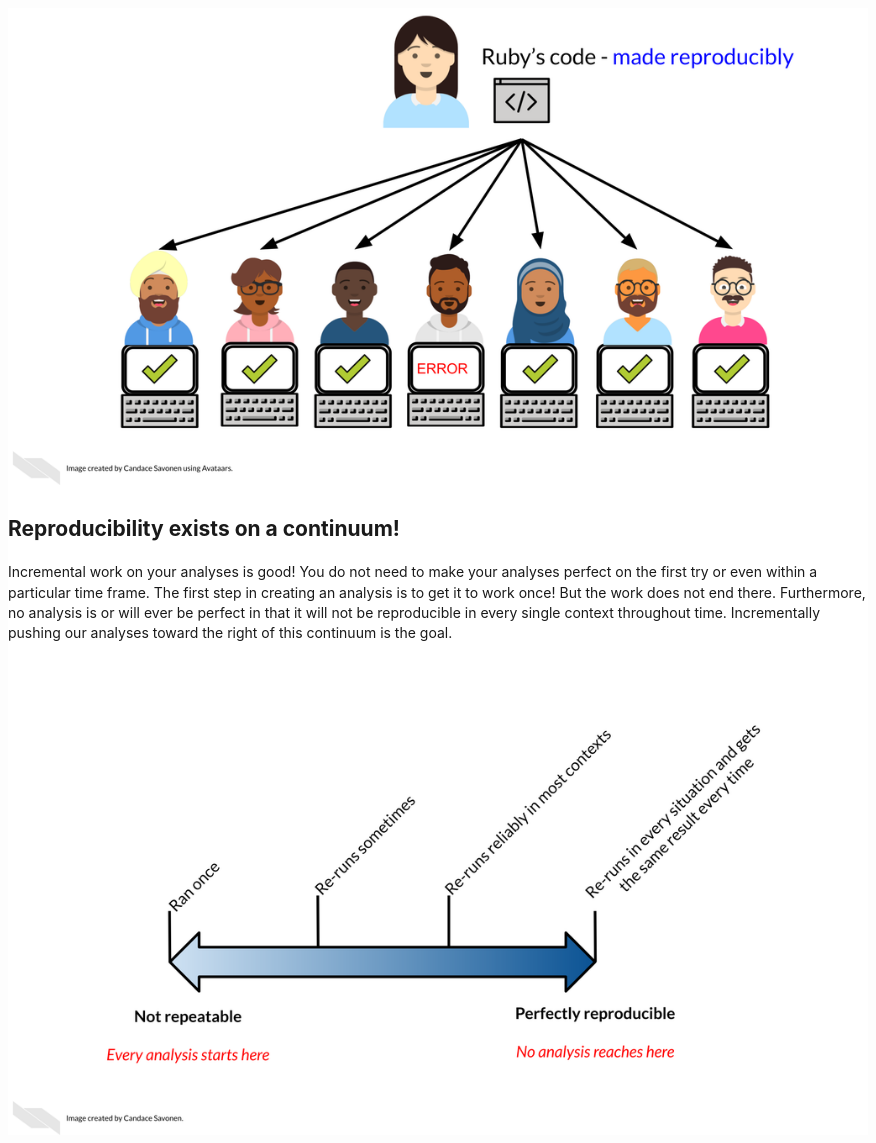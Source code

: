 <img src="03-defining-reproducibility_files/figure-html//1LMurysUhCjZb7DVF6KS9QmJ5NBjwWVjRn40MS9f2noE_gf1cd772e00_0_53.png" alt="If Ruby’s code is built in a sturdier manner, it will save others’ time who might also need to perform a similar analysis. Ruby’s code is made reproducibly in this example and only one of her seven colleagues that are using her code needed to troubleshoot an error." width="1250" style="display: block; margin: auto;" />

## Reproducibility exists on a continuum!

Incremental work on your analyses is good! You do not need to make your analyses perfect on the first try or even within a particular time frame. The first step in creating an analysis is to get it to work once! But the work does not end there. Furthermore, no analysis is or will ever be perfect in that it will not be reproducible in every single context throughout time. Incrementally pushing our analyses toward the right of this continuum is the goal.

<img src="03-defining-reproducibility_files/figure-html//1LMurysUhCjZb7DVF6KS9QmJ5NBjwWVjRn40MS9f2noE_gf7bed24491_1_0.png" alt="Reproducibility is on a continuum. This graph shows a two sided arrow with a gradient. On the very left is a ‘not repeatable analysis’ it was ran once. To the right of that is an analysis that ‘re-runs sometimes’. To the right of this, is an analysis that ‘Re-runs reliably in most contexts’.  And all the way to the right is a ‘perfectly reproducible analysis’ that ‘Re-runs in every situation and gets the same result every time’. In red lettering we note that every analysis is started by being run once but no analysis is ‘perfectly reproducible’." width="1250" style="display: block; margin: auto;" />
